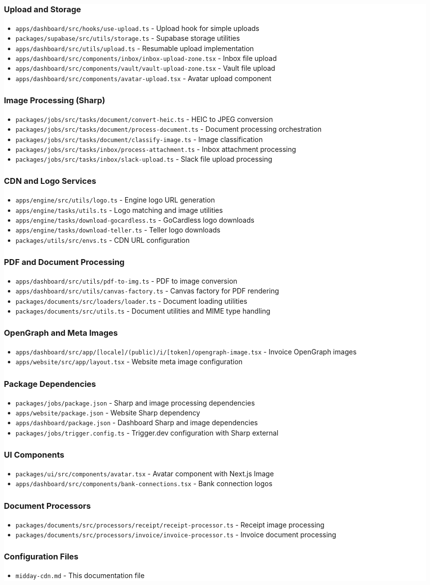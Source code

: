### Upload and Storage
- `apps/dashboard/src/hooks/use-upload.ts` - Upload hook for simple uploads
- `packages/supabase/src/utils/storage.ts` - Supabase storage utilities
- `apps/dashboard/src/utils/upload.ts` - Resumable upload implementation
- `apps/dashboard/src/components/inbox/inbox-upload-zone.tsx` - Inbox file upload
- `apps/dashboard/src/components/vault/vault-upload-zone.tsx` - Vault file upload
- `apps/dashboard/src/components/avatar-upload.tsx` - Avatar upload component

### Image Processing (Sharp)
- `packages/jobs/src/tasks/document/convert-heic.ts` - HEIC to JPEG conversion
- `packages/jobs/src/tasks/document/process-document.ts` - Document processing orchestration
- `packages/jobs/src/tasks/document/classify-image.ts` - Image classification
- `packages/jobs/src/tasks/inbox/process-attachment.ts` - Inbox attachment processing
- `packages/jobs/src/tasks/inbox/slack-upload.ts` - Slack file upload processing

### CDN and Logo Services
- `apps/engine/src/utils/logo.ts` - Engine logo URL generation
- `apps/engine/tasks/utils.ts` - Logo matching and image utilities
- `apps/engine/tasks/download-gocardless.ts` - GoCardless logo downloads
- `apps/engine/tasks/download-teller.ts` - Teller logo downloads
- `packages/utils/src/envs.ts` - CDN URL configuration

### PDF and Document Processing
- `apps/dashboard/src/utils/pdf-to-img.ts` - PDF to image conversion
- `apps/dashboard/src/utils/canvas-factory.ts` - Canvas factory for PDF rendering
- `packages/documents/src/loaders/loader.ts` - Document loading utilities
- `packages/documents/src/utils.ts` - Document utilities and MIME type handling

### OpenGraph and Meta Images
- `apps/dashboard/src/app/[locale]/(public)/i/[token]/opengraph-image.tsx` - Invoice OpenGraph images
- `apps/website/src/app/layout.tsx` - Website meta image configuration

### Package Dependencies
- `packages/jobs/package.json` - Sharp and image processing dependencies
- `apps/website/package.json` - Website Sharp dependency
- `apps/dashboard/package.json` - Dashboard Sharp and image dependencies
- `packages/jobs/trigger.config.ts` - Trigger.dev configuration with Sharp external

### UI Components
- `packages/ui/src/components/avatar.tsx` - Avatar component with Next.js Image
- `apps/dashboard/src/components/bank-connections.tsx` - Bank connection logos

### Document Processors
- `packages/documents/src/processors/receipt/receipt-processor.ts` - Receipt image processing
- `packages/documents/src/processors/invoice/invoice-processor.ts` - Invoice document processing

### Configuration Files
- `midday-cdn.md` - This documentation file
